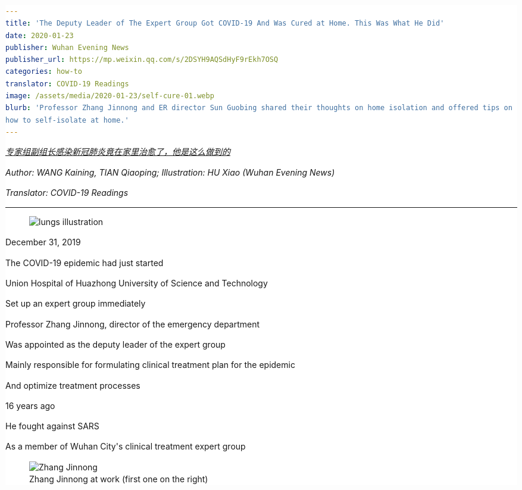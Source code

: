 ```yaml
---
title: 'The Deputy Leader of The Expert Group Got COVID-19 And Was Cured at Home. This Was What He Did'
date: 2020-01-23
publisher: Wuhan Evening News
publisher_url: https://mp.weixin.qq.com/s/2DSYH9AQSdHyF9rEkh7OSQ
categories: how-to
translator: COVID-19 Readings
image: /assets/media/2020-01-23/self-cure-01.webp
blurb: 'Professor Zhang Jinnong and ER director Sun Guobing shared their thoughts on home isolation and offered tips on how to self-isolate at home.'
---
```


*<a href="https://mp.weixin.qq.com/s/2DSYH9AQSdHyF9rEkh7OSQ" target="_blank">专家组副组长感染新冠肺炎竟在家里治愈了，他是这么做到的</a>*

*Author: WANG Kaining, TIAN Qiaoping; Illustration: HU Xiao (Wuhan Evening News)*

*Translator: COVID-19 Readings*

---

<figure>
  <img src="/assets/media/2020-01-23/self-cure-01.webp" alt="lungs illustration"/>
</figure>

<div class="highlight">

<p>December 31, 2019</p>

<p>The COVID-19 epidemic had just started</p>

<p>Union Hospital of Huazhong University of Science and Technology</p>

<p>Set up an expert group immediately</p>

<p>Professor Zhang Jinnong, director of the emergency department</p>

<p>Was appointed as the deputy leader of the expert group</p>

<p>Mainly responsible for formulating clinical treatment plan for the epidemic</p>

<p>And optimize treatment processes</p>

</div>

16 years ago

He fought against SARS

As a member of Wuhan City's clinical treatment expert group

<figure>
  <img src="/assets/media/2020-01-23/self-cure-02.webp" alt="Zhang Jinnong"/>
  <figcaption>Zhang Jinnong at work (first one on the right)</figcaption>
</figure>
